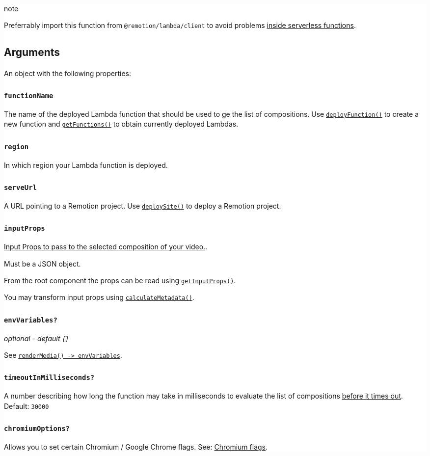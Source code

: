 note

Preferrably import this function from `@remotion/lambda/client` to avoid problems [inside serverless functions](/docs/lambda/light-client).

## Arguments [​](\#arguments "Direct link to Arguments")

An object with the following properties:

### `functionName` [​](\#functionname "Direct link to functionname")

The name of the deployed Lambda function that should be used to ge the list of compositions.
Use [`deployFunction()`](/docs/lambda/deployfunction) to create a new function and [`getFunctions()`](/docs/lambda/getfunctions) to obtain currently deployed Lambdas.

### `region` [​](\#region "Direct link to region")

In which region your Lambda function is deployed.

### `serveUrl` [​](\#serveurl "Direct link to serveurl")

A URL pointing to a Remotion project. Use [`deploySite()`](/docs/lambda/deploysite) to deploy a Remotion project.

### `inputProps` [​](\#inputprops "Direct link to inputprops")

[Input Props to pass to the selected composition of your video.](/docs/passing-props#passing-input-props-in-the-cli).

Must be a JSON object.

From the root component the props can be read using [`getInputProps()`](/docs/get-input-props).

You may transform input props using [`calculateMetadata()`](/docs/calculate-metadata).

### `envVariables?` [​](\#envvariables "Direct link to envvariables")

_optional - default `{}`_

See [`renderMedia() -> envVariables`](/docs/renderer/render-media#envvariables).

### `timeoutInMilliseconds?` [​](\#timeoutinmilliseconds "Direct link to timeoutinmilliseconds")

A number describing how long the function may take in milliseconds to evaluate the list of compositions [before it times out](/docs/timeout). Default: `30000`

### `chromiumOptions?` [​](\#chromiumoptions "Direct link to chromiumoptions")

Allows you to set certain Chromium / Google Chrome flags. See: [Chromium flags](/docs/chromium-flags).
